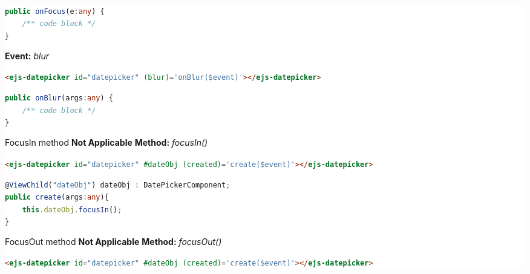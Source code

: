 ```ts
public onFocus(e:any) {
    /** code block */
}
```

</td>
<td>
<b>Event:</b> <i>blur</i>

```html
<ejs-datepicker id="datepicker" (blur)='onBlur($event)'></ejs-datepicker>
```

```ts
public onBlur(args:any) {
    /** code block */  
}
```

</td>
</tr>
<tr>
<td>
FocusIn method
</td>
<td>
<b>Not Applicable</b>
</td>
<td>
<b>Method:</b> <i>focusIn()</i>

```html
<ejs-datepicker id="datepicker" #dateObj (created)='create($event)'></ejs-datepicker>
```

```ts
@ViewChild("dateObj") dateObj : DatePickerComponent;
public create(args:any){
    this.dateObj.focusIn();
}
```

</td>
</tr>
<tr>
<td>
FocusOut method
</td>
<td>
<b>Not Applicable</b>
</td>
<td>
<b>Method:</b> <i>focusOut()</i>

```html
<ejs-datepicker id="datepicker" #dateObj (created)='create($event)'></ejs-datepicker>
```
